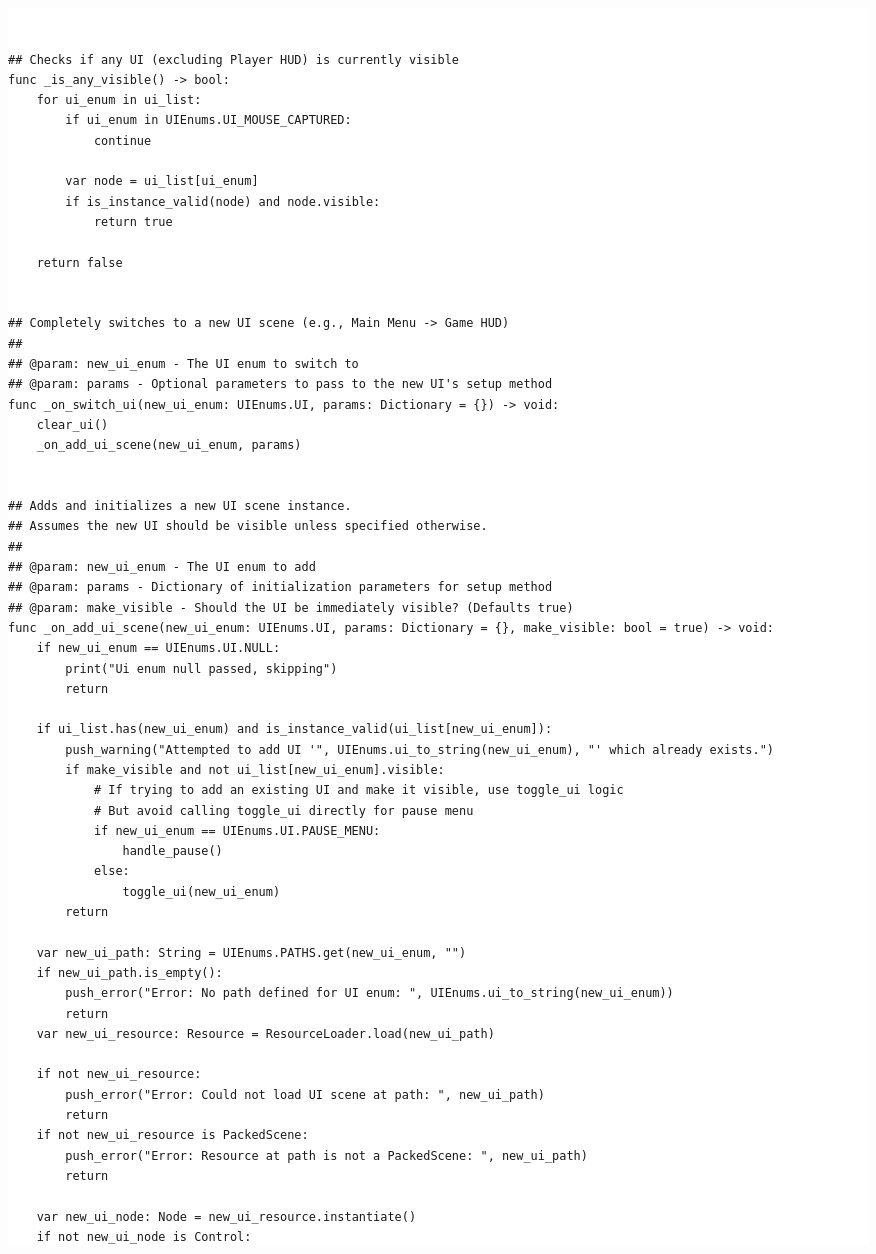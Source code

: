 ```gdscript


## Checks if any UI (excluding Player HUD) is currently visible
func _is_any_visible() -> bool:
	for ui_enum in ui_list:
		if ui_enum in UIEnums.UI_MOUSE_CAPTURED:
			continue

		var node = ui_list[ui_enum]
		if is_instance_valid(node) and node.visible:
			return true
		
	return false


## Completely switches to a new UI scene (e.g., Main Menu -> Game HUD)
##
## @param: new_ui_enum - The UI enum to switch to
## @param: params - Optional parameters to pass to the new UI's setup method
func _on_switch_ui(new_ui_enum: UIEnums.UI, params: Dictionary = {}) -> void:
	clear_ui()
	_on_add_ui_scene(new_ui_enum, params)


## Adds and initializes a new UI scene instance.
## Assumes the new UI should be visible unless specified otherwise.
##
## @param: new_ui_enum - The UI enum to add
## @param: params - Dictionary of initialization parameters for setup method
## @param: make_visible - Should the UI be immediately visible? (Defaults true)
func _on_add_ui_scene(new_ui_enum: UIEnums.UI, params: Dictionary = {}, make_visible: bool = true) -> void:
	if new_ui_enum == UIEnums.UI.NULL:
		print("Ui enum null passed, skipping")
		return
	
	if ui_list.has(new_ui_enum) and is_instance_valid(ui_list[new_ui_enum]):
		push_warning("Attempted to add UI '", UIEnums.ui_to_string(new_ui_enum), "' which already exists.")
		if make_visible and not ui_list[new_ui_enum].visible:
			# If trying to add an existing UI and make it visible, use toggle_ui logic
			# But avoid calling toggle_ui directly for pause menu
			if new_ui_enum == UIEnums.UI.PAUSE_MENU:
				handle_pause()
			else:
				toggle_ui(new_ui_enum)
		return

	var new_ui_path: String = UIEnums.PATHS.get(new_ui_enum, "")
	if new_ui_path.is_empty():
		push_error("Error: No path defined for UI enum: ", UIEnums.ui_to_string(new_ui_enum))
		return
	var new_ui_resource: Resource = ResourceLoader.load(new_ui_path)

	if not new_ui_resource:
		push_error("Error: Could not load UI scene at path: ", new_ui_path)
		return
	if not new_ui_resource is PackedScene:
		push_error("Error: Resource at path is not a PackedScene: ", new_ui_path)
		return

	var new_ui_node: Node = new_ui_resource.instantiate()
	if not new_ui_node is Control:
```